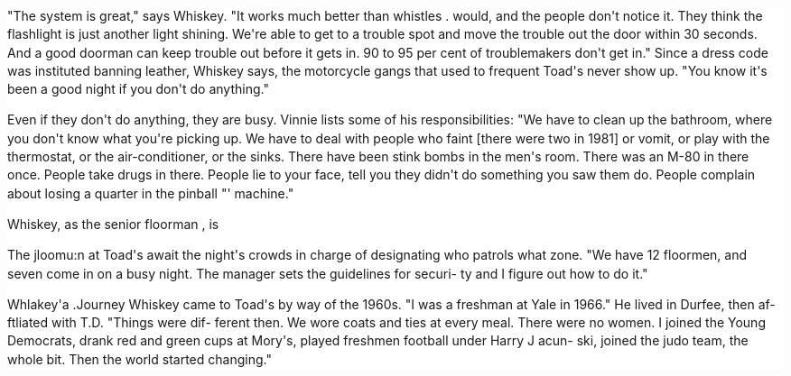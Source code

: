 "The system is great," says Whiskey. 
"It works much better than whistles 
. would, and the people don't notice it. 
They think the flashlight is just another 
light shining. We're able to get to a 
trouble spot and move the trouble out 
the door within 30 seconds. And a 
good doorman can keep trouble out 
before it gets in. 90 to 95 per cent of 
troublemakers don't get in." Since a 
dress code was instituted banning 
leather, Whiskey says, the motorcycle 
gangs that used to frequent Toad's 
never show up. "You know it's been a 
good night if you don't do anything." 

Even if they don't do anything, they 
are busy. Vinnie lists some of his 
responsibilities: "We have to clean up 
the bathroom, where you don't know 
what you're picking up. We have to 
deal with people who faint [there were 
two in 1981] or vomit, or play with the 
thermostat, or the air-conditioner, or 
the sinks. There have been stink 
bombs in the men's room. There was 
an M-80 in there once. People take 
drugs in there. People lie to your face, 
tell you they didn't do something you 
saw them do. People complain about 
losing a 
quarter in 
the 
pinball "' 
machine." 

Whiskey, as the senior floorman , is


The jloomu:n at Toad's await the night's crowds 
in charge of designating who patrols 
what zone. "We have 12 floormen, and 
seven come in on a busy night. The 
manager sets the guidelines for securi-
ty and I figure out how to do it." 

Whlakey'a .Journey 
Whiskey came to Toad's by way of the 
1960s. "I was a freshman at Yale in 
1966." He lived in Durfee, then af-
ftliated with T.D. "Things were dif-
ferent then. We wore coats and ties at 
every meal. There were no women. I 
joined the Young Democrats, drank 
red and green cups at Mory's, played 
freshmen football under Harry J acun-
ski, joined the judo team, the whole 
bit. Then the world started changing." 
